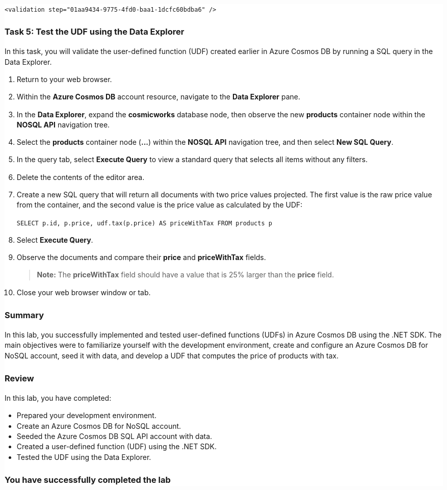     <validation step="01aa9434-9775-4fd0-baa1-1dcfc60bdba6" />

### Task 5: Test the UDF using the Data Explorer

In this task, you will validate the user-defined function (UDF) created earlier in Azure Cosmos DB by running a SQL query in the Data Explorer.

1. Return to your web browser.

1. Within the **Azure Cosmos DB** account resource, navigate to the **Data Explorer** pane.

1. In the **Data Explorer**, expand the **cosmicworks** database node, then observe the new **products** container node within the **NOSQL API** navigation tree.

1. Select the **products** container node (**...**) within the **NOSQL API** navigation tree, and then select **New SQL Query**.

1. In the query tab, select **Execute Query** to view a standard query that selects all items without any filters.

1. Delete the contents of the editor area.

1. Create a new SQL query that will return all documents with two price values projected. The first value is the raw price value from the container, and the second value is the price value as calculated by the UDF:

    ```
    SELECT p.id, p.price, udf.tax(p.price) AS priceWithTax FROM products p
    ```

1. Select **Execute Query**.

1. Observe the documents and compare their **price** and **priceWithTax** fields.

    >**Note:** The **priceWithTax** field should have a value that is 25% larger than the **price** field.

1. Close your web browser window or tab.

### Summary

In this lab, you successfully implemented and tested user-defined functions (UDFs) in Azure Cosmos DB using the .NET SDK. The main objectives were to familiarize yourself with the development environment, create and configure an Azure Cosmos DB for NoSQL account, seed it with data, and develop a UDF that computes the price of products with tax.

### Review

In this lab, you have completed:

- Prepared your development environment.
- Create an Azure Cosmos DB for NoSQL account.
- Seeded the Azure Cosmos DB SQL API account with data.
- Created a user-defined function (UDF) using the .NET SDK.
- Tested the UDF using the Data Explorer.

### You have successfully completed the lab
